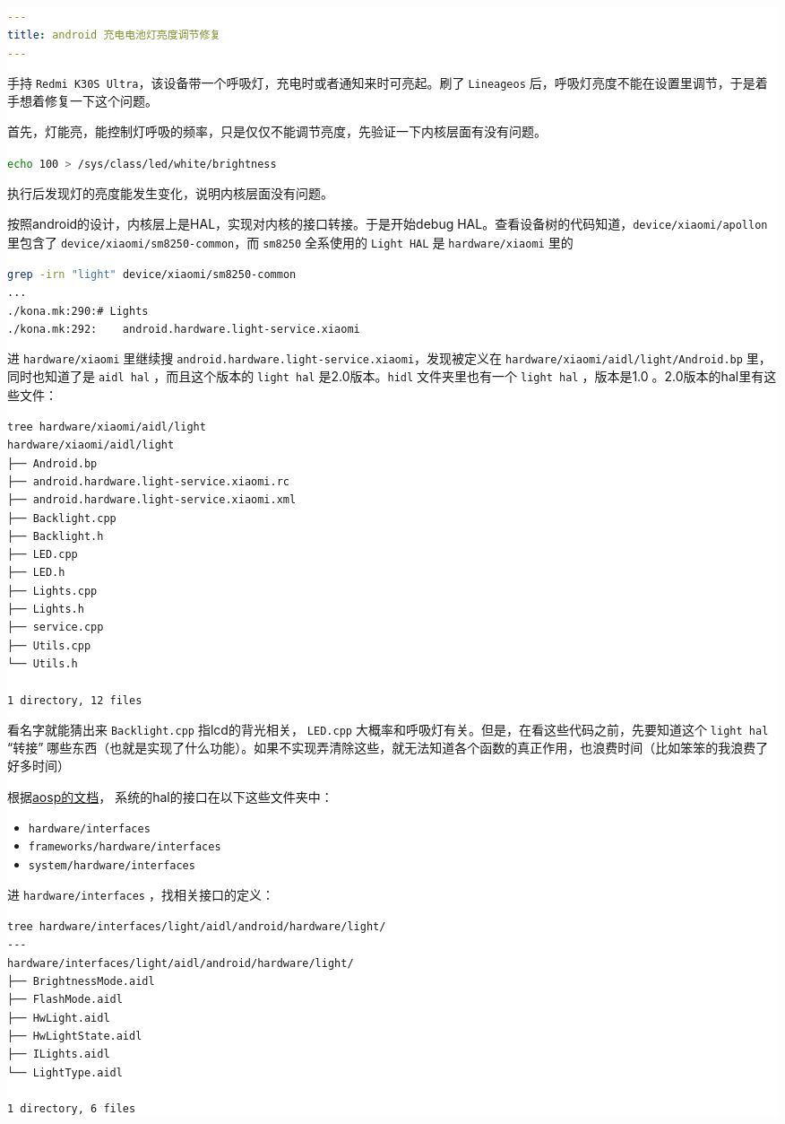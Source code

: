 ```yaml
---
title: android 充电电池灯亮度调节修复
---
```


手持 `Redmi K30S Ultra`，该设备带一个呼吸灯，充电时或者通知来时可亮起。刷了 `Lineageos` 后，呼吸灯亮度不能在设置里调节，于是着手想着修复一下这个问题。

首先，灯能亮，能控制灯呼吸的频率，只是仅仅不能调节亮度，先验证一下内核层面有没有问题。
```sh
echo 100 > /sys/class/led/white/brightness
```
执行后发现灯的亮度能发生变化，说明内核层面没有问题。

按照android的设计，内核层上是HAL，实现对内核的接口转接。于是开始debug HAL。查看设备树的代码知道，`device/xiaomi/apollon` 里包含了 `device/xiaomi/sm8250-common`，而 `sm8250` 全系使用的 `Light HAL` 是 `hardware/xiaomi` 里的
```sh
grep -irn "light" device/xiaomi/sm8250-common
...
./kona.mk:290:# Lights
./kona.mk:292:    android.hardware.light-service.xiaomi
```

进 `hardware/xiaomi` 里继续搜 `android.hardware.light-service.xiaomi`，发现被定义在 `hardware/xiaomi/aidl/light/Android.bp` 里，同时也知道了是 `aidl hal` ，而且这个版本的 `light hal` 是2.0版本。`hidl` 文件夹里也有一个 `light hal` ，版本是1.0 。2.0版本的hal里有这些文件：
```sh
tree hardware/xiaomi/aidl/light
hardware/xiaomi/aidl/light
├── Android.bp
├── android.hardware.light-service.xiaomi.rc
├── android.hardware.light-service.xiaomi.xml
├── Backlight.cpp
├── Backlight.h
├── LED.cpp
├── LED.h
├── Lights.cpp
├── Lights.h
├── service.cpp
├── Utils.cpp
└── Utils.h

1 directory, 12 files
```

看名字就能猜出来 `Backlight.cpp` 指lcd的背光相关， `LED.cpp` 大概率和呼吸灯有关。但是，在看这些代码之前，先要知道这个 `light hal`  “转接” 哪些东西（也就是实现了什么功能）。如果不实现弄清除这些，就无法知道各个函数的真正作用，也浪费时间（比如笨笨的我浪费了好多时间）

根据[aosp的文档](https://source.android.com/docs/core/architecture/aidl/aidl-hals?hl=zh-cn)， 系统的hal的接口在以下这些文件夹中：
- `hardware/interfaces`
- `frameworks/hardware/interfaces`
- `system/hardware/interfaces`

进 `hardware/interfaces` ，找相关接口的定义：
```sh
tree hardware/interfaces/light/aidl/android/hardware/light/
---
hardware/interfaces/light/aidl/android/hardware/light/
├── BrightnessMode.aidl
├── FlashMode.aidl
├── HwLight.aidl
├── HwLightState.aidl
├── ILights.aidl
└── LightType.aidl

1 directory, 6 files
```
